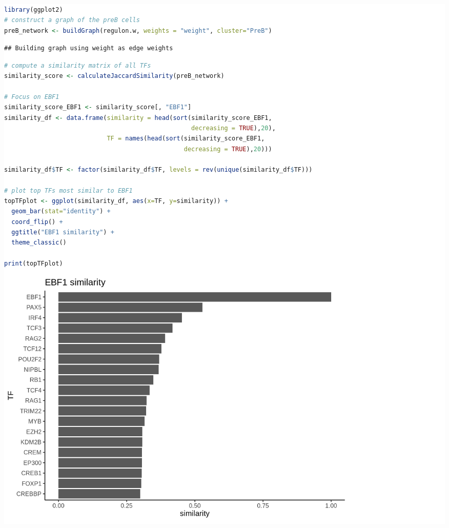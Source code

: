 
``` r
library(ggplot2)
# construct a graph of the preB cells
preB_network <- buildGraph(regulon.w, weights = "weight", cluster="PreB")
```

```
## Building graph using weight as edge weights
```

``` r
# compute a similarity matrix of all TFs
similarity_score <- calculateJaccardSimilarity(preB_network)

# Focus on EBF1
similarity_score_EBF1 <- similarity_score[, "EBF1"]
similarity_df <- data.frame(similarity = head(sort(similarity_score_EBF1, 
                                                   decreasing = TRUE),20),
                            TF = names(head(sort(similarity_score_EBF1,
                                                 decreasing = TRUE),20)))

similarity_df$TF <- factor(similarity_df$TF, levels = rev(unique(similarity_df$TF)))

# plot top TFs most similar to EBF1
topTFplot <- ggplot(similarity_df, aes(x=TF, y=similarity)) +
  geom_bar(stat="identity") +
  coord_flip() +
  ggtitle("EBF1 similarity") +
  theme_classic()

print(topTFplot)
```

<img src="hematopoeisis.mae_files/figure-html/unnamed-chunk-18-1.png" width="672" />
